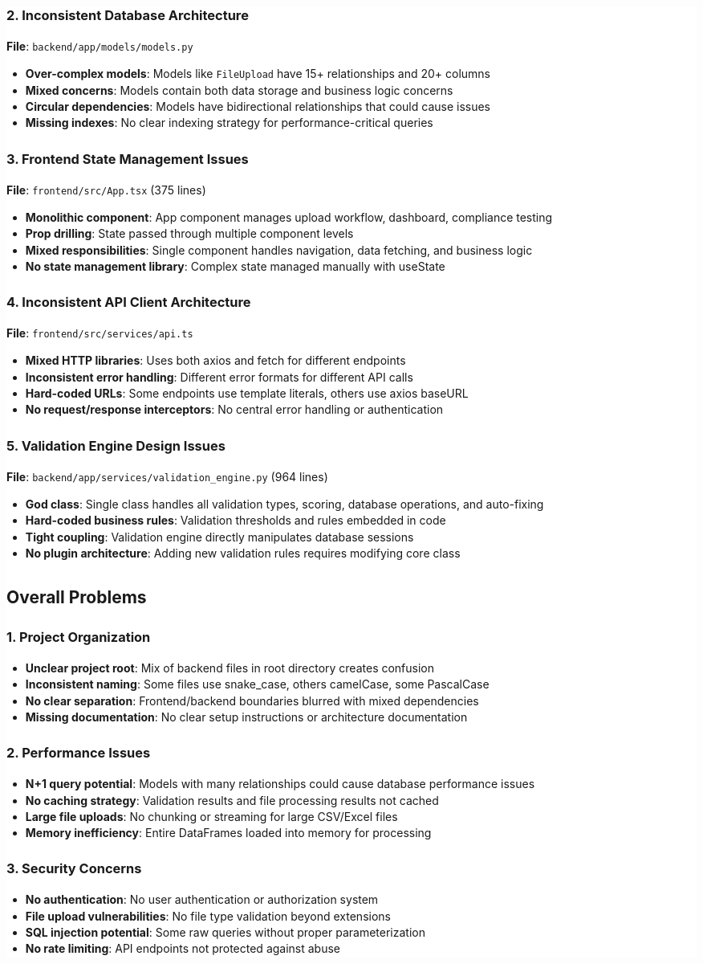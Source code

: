 ### 2. Inconsistent Database Architecture
**File**: `backend/app/models/models.py`
- **Over-complex models**: Models like `FileUpload` have 15+ relationships and 20+ columns
- **Mixed concerns**: Models contain both data storage and business logic concerns
- **Circular dependencies**: Models have bidirectional relationships that could cause issues
- **Missing indexes**: No clear indexing strategy for performance-critical queries

### 3. Frontend State Management Issues
**File**: `frontend/src/App.tsx` (375 lines)
- **Monolithic component**: App component manages upload workflow, dashboard, compliance testing
- **Prop drilling**: State passed through multiple component levels
- **Mixed responsibilities**: Single component handles navigation, data fetching, and business logic
- **No state management library**: Complex state managed manually with useState

### 4. Inconsistent API Client Architecture
**File**: `frontend/src/services/api.ts`
- **Mixed HTTP libraries**: Uses both axios and fetch for different endpoints
- **Inconsistent error handling**: Different error formats for different API calls
- **Hard-coded URLs**: Some endpoints use template literals, others use axios baseURL
- **No request/response interceptors**: No central error handling or authentication

### 5. Validation Engine Design Issues
**File**: `backend/app/services/validation_engine.py` (964 lines)
- **God class**: Single class handles all validation types, scoring, database operations, and auto-fixing
- **Hard-coded business rules**: Validation thresholds and rules embedded in code
- **Tight coupling**: Validation engine directly manipulates database sessions
- **No plugin architecture**: Adding new validation rules requires modifying core class

## Overall Problems

### 1. Project Organization
- **Unclear project root**: Mix of backend files in root directory creates confusion
- **Inconsistent naming**: Some files use snake_case, others camelCase, some PascalCase
- **No clear separation**: Frontend/backend boundaries blurred with mixed dependencies
- **Missing documentation**: No clear setup instructions or architecture documentation

### 2. Performance Issues
- **N+1 query potential**: Models with many relationships could cause database performance issues
- **No caching strategy**: Validation results and file processing results not cached
- **Large file uploads**: No chunking or streaming for large CSV/Excel files
- **Memory inefficiency**: Entire DataFrames loaded into memory for processing

### 3. Security Concerns
- **No authentication**: No user authentication or authorization system
- **File upload vulnerabilities**: No file type validation beyond extensions
- **SQL injection potential**: Some raw queries without proper parameterization
- **No rate limiting**: API endpoints not protected against abuse
